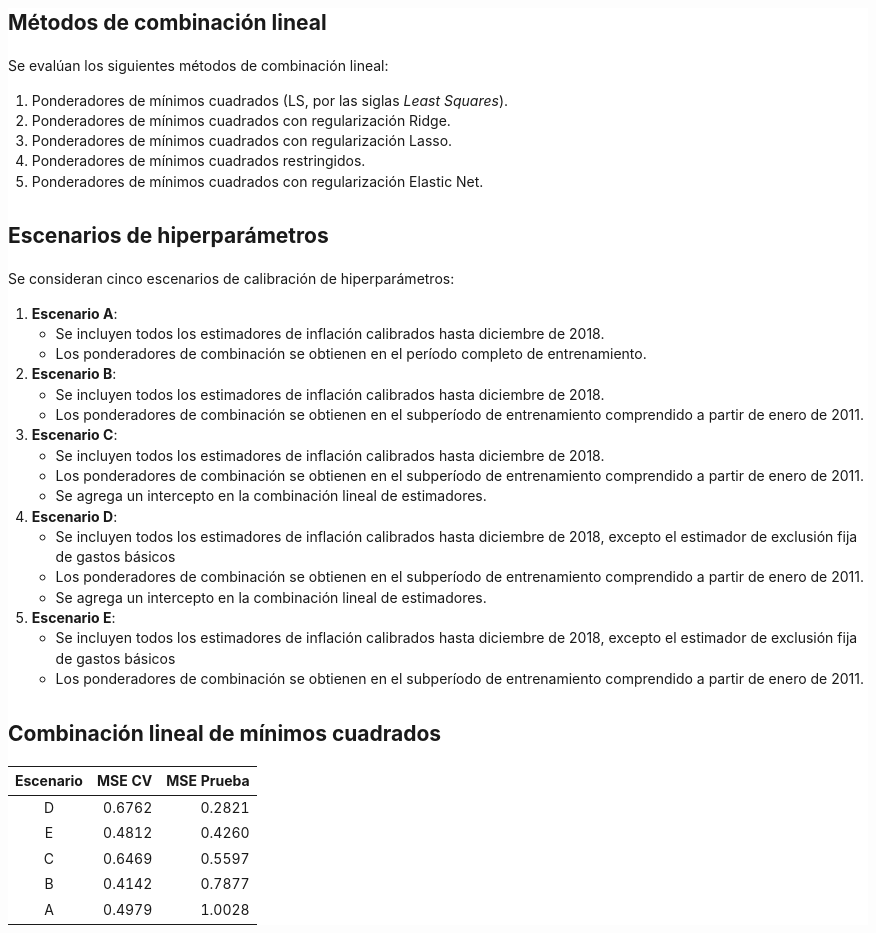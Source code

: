 ## Métodos de combinación lineal

Se evalúan los siguientes métodos de combinación lineal: 
1. Ponderadores de mínimos cuadrados (LS, por las siglas *Least Squares*). 
2. Ponderadores de mínimos cuadrados con regularización Ridge. 
3. Ponderadores de mínimos cuadrados con regularización Lasso. 
4. Ponderadores de mínimos cuadrados restringidos.
5. Ponderadores de mínimos cuadrados con regularización Elastic Net. 

## Escenarios de hiperparámetros 

Se consideran cinco escenarios de calibración de hiperparámetros: 
1. **Escenario A**: 
   - Se incluyen todos los estimadores de inflación calibrados hasta diciembre de 2018. 
   - Los ponderadores de combinación se obtienen en el período completo de entrenamiento. 
2. **Escenario B**: 
   - Se incluyen todos los estimadores de inflación calibrados hasta diciembre de 2018. 
   - Los ponderadores de combinación se obtienen en el subperíodo de entrenamiento comprendido a partir de enero de 2011. 
3. **Escenario C**: 
   - Se incluyen todos los estimadores de inflación calibrados hasta diciembre de 2018. 
   - Los ponderadores de combinación se obtienen en el subperíodo de entrenamiento comprendido a partir de enero de 2011. 
   - Se agrega un intercepto en la combinación lineal de estimadores.  
4. **Escenario D**: 
   - Se incluyen todos los estimadores de inflación calibrados hasta diciembre de 2018, excepto el estimador de exclusión fija de gastos básicos
   - Los ponderadores de combinación se obtienen en el subperíodo de entrenamiento comprendido a partir de enero de 2011. 
   - Se agrega un intercepto en la combinación lineal de estimadores.  
5. **Escenario E**: 
   - Se incluyen todos los estimadores de inflación calibrados hasta diciembre de 2018, excepto el estimador de exclusión fija de gastos básicos
   - Los ponderadores de combinación se obtienen en el subperíodo de entrenamiento comprendido a partir de enero de 2011. 



## Combinación lineal de mínimos cuadrados 

| Escenario | MSE CV | MSE Prueba |
| :-------: | -----: | ---------: |
|     D     | 0.6762 |     0.2821 |
|     E     | 0.4812 |     0.4260 |
|     C     | 0.6469 |     0.5597 |
|     B     | 0.4142 |     0.7877 |
|     A     | 0.4979 |     1.0028 |
